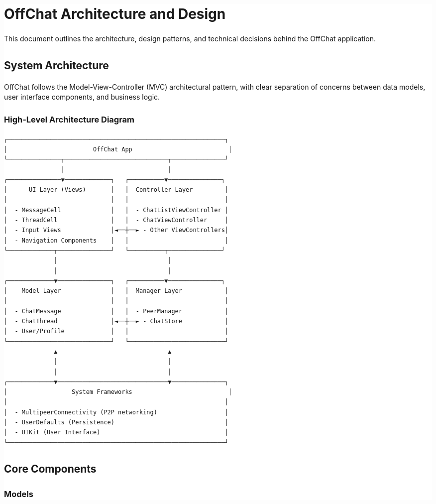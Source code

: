# OffChat Architecture and Design

This document outlines the architecture, design patterns, and technical decisions behind the OffChat application.

## System Architecture

OffChat follows the Model-View-Controller (MVC) architectural pattern, with clear separation of concerns between data models, user interface components, and business logic.

### High-Level Architecture Diagram

```
┌─────────────────────────────────────────────────────────────┐
│                        OffChat App                           │
└───────────────┬─────────────────────────────┬───────────────┘
                │                             │
┌───────────────▼─────────────┐   ┌──────────▼───────────────┐
│      UI Layer (Views)       │   │  Controller Layer         │
│                             │   │                           │
│  - MessageCell              │   │  - ChatListViewController │
│  - ThreadCell               │   │  - ChatViewController     │
│  - Input Views              │◄──┼──► - Other ViewControllers│
│  - Navigation Components    │   │                           │
└─────────────┬───────────────┘   └──────────┬───────────────┘
              │                               │
              │                               │
┌─────────────▼───────────────┐   ┌──────────▼───────────────┐
│    Model Layer              │   │  Manager Layer            │
│                             │   │                           │
│  - ChatMessage              │   │  - PeerManager            │
│  - ChatThread               │◄──┼──► - ChatStore            │
│  - User/Profile             │   │                           │
└─────────────────────────────┘   └───────────────────────────┘
              ▲                               ▲
              │                               │
              │                               │
┌─────────────▼───────────────────────────────▼───────────────┐
│                  System Frameworks                           │
│                                                             │
│  - MultipeerConnectivity (P2P networking)                   │
│  - UserDefaults (Persistence)                               │
│  - UIKit (User Interface)                                   │
└─────────────────────────────────────────────────────────────┘
```

## Core Components

### Models
